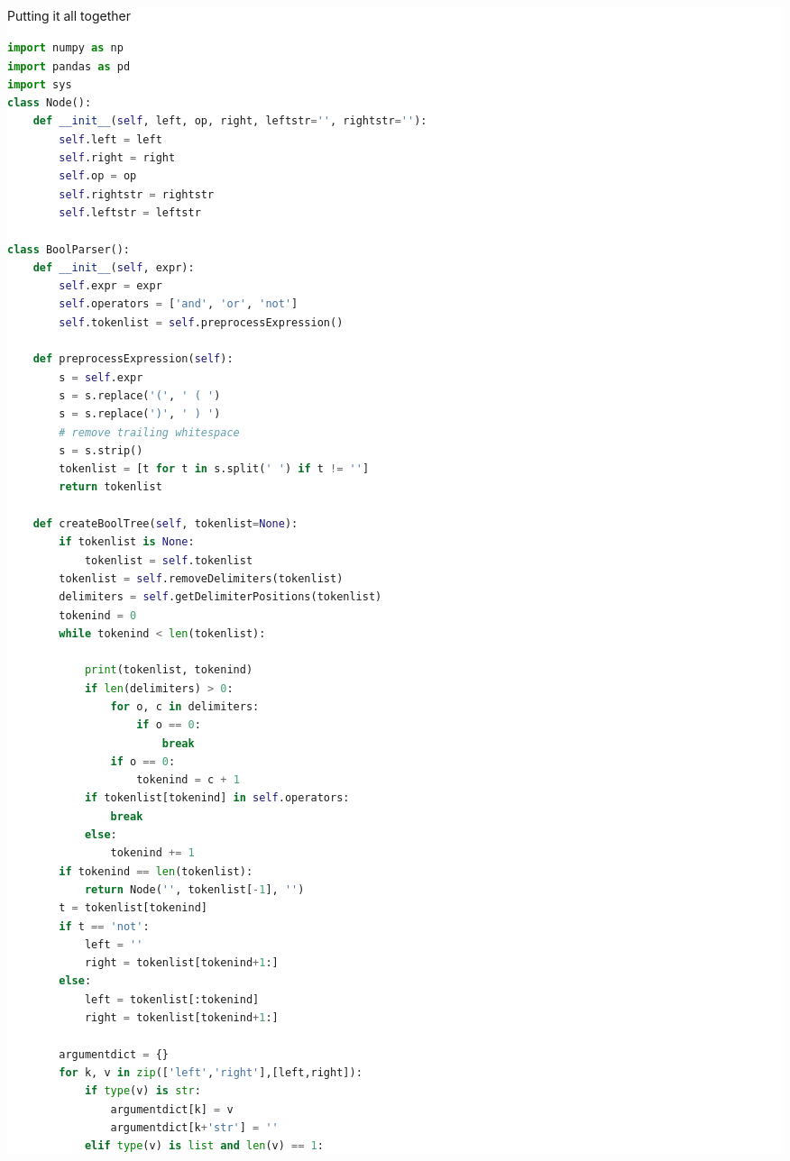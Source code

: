 Putting it all together

```python
import numpy as np
import pandas as pd
import sys 
class Node():
    def __init__(self, left, op, right, leftstr='', rightstr=''):
        self.left = left
        self.right = right
        self.op = op
        self.rightstr = rightstr
        self.leftstr = leftstr

class BoolParser():
    def __init__(self, expr):
        self.expr = expr
        self.operators = ['and', 'or', 'not']
        self.tokenlist = self.preprocessExpression()

    def preprocessExpression(self):
        s = self.expr
        s = s.replace('(', ' ( ')
        s = s.replace(')', ' ) ')
        # remove trailing whitespace
        s = s.strip()
        tokenlist = [t for t in s.split(' ') if t != '']
        return tokenlist

    def createBoolTree(self, tokenlist=None):
        if tokenlist is None:
            tokenlist = self.tokenlist
        tokenlist = self.removeDelimiters(tokenlist)
        delimiters = self.getDelimiterPositions(tokenlist)
        tokenind = 0
        while tokenind < len(tokenlist):

            print(tokenlist, tokenind)
            if len(delimiters) > 0:
                for o, c in delimiters:
                    if o == 0:
                        break
                if o == 0:
                    tokenind = c + 1
            if tokenlist[tokenind] in self.operators:
                break
            else:
                tokenind += 1
        if tokenind == len(tokenlist):
            return Node('', tokenlist[-1], '')
        t = tokenlist[tokenind]
        if t == 'not':
            left = ''
            right = tokenlist[tokenind+1:]
        else:
            left = tokenlist[:tokenind]
            right = tokenlist[tokenind+1:]

        argumentdict = {}
        for k, v in zip(['left','right'],[left,right]):
            if type(v) is str:
                argumentdict[k] = v
                argumentdict[k+'str'] = ''
            elif type(v) is list and len(v) == 1:
```